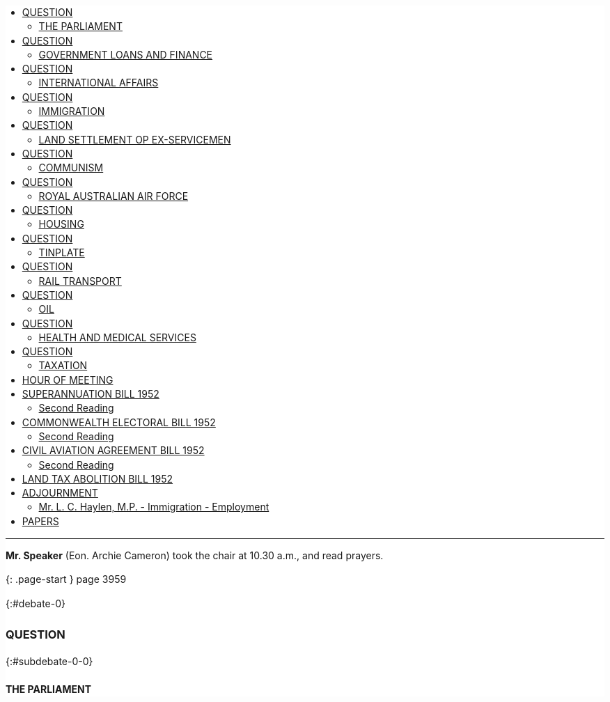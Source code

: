 
* [QUESTION](#debate-0)
    * [THE PARLIAMENT](#subdebate-0-0)
* [QUESTION](#debate-1)
    * [GOVERNMENT LOANS AND FINANCE](#subdebate-1-0)
* [QUESTION](#debate-2)
    * [INTERNATIONAL AFFAIRS](#subdebate-2-0)
* [QUESTION](#debate-3)
    * [IMMIGRATION](#subdebate-3-0)
* [QUESTION](#debate-4)
    * [LAND SETTLEMENT OP EX-SERVICEMEN](#subdebate-4-0)
* [QUESTION](#debate-5)
    * [COMMUNISM](#subdebate-5-0)
* [QUESTION](#debate-6)
    * [ROYAL AUSTRALIAN AIR FORCE](#subdebate-6-0)
* [QUESTION](#debate-7)
    * [HOUSING](#subdebate-7-0)
* [QUESTION](#debate-8)
    * [TINPLATE](#subdebate-8-0)
* [QUESTION](#debate-9)
    * [RAIL TRANSPORT](#subdebate-9-0)
* [QUESTION](#debate-10)
    * [OIL](#subdebate-10-0)
* [QUESTION](#debate-11)
    * [HEALTH AND MEDICAL SERVICES](#subdebate-11-0)
* [QUESTION](#debate-12)
    * [TAXATION](#subdebate-12-0)
* [HOUR OF MEETING](#debate-13)
* [SUPERANNUATION BILL 1952](#debate-14)
    * [Second Reading](#subdebate-14-0)
* [COMMONWEALTH ELECTORAL BILL 1952](#debate-15)
    * [Second Reading](#subdebate-15-0)
* [CIVIL AVIATION AGREEMENT BILL 1952](#debate-16)
    * [Second Reading](#subdebate-16-0)
* [LAND TAX ABOLITION BILL 1952](#debate-17)
* [ADJOURNMENT](#debate-18)
    * [Mr. L. C. Haylen, M.P. - Immigration - Employment](#subdebate-18-0)
* [PAPERS](#debate-19)


----


 **Mr. Speaker** (Eon. Archie Cameron) took the chair at 10.30 a.m., and read prayers. 

{: .page-start }
page 3959

{:#debate-0}
### QUESTION

{:#subdebate-0-0}
#### THE PARLIAMENT
